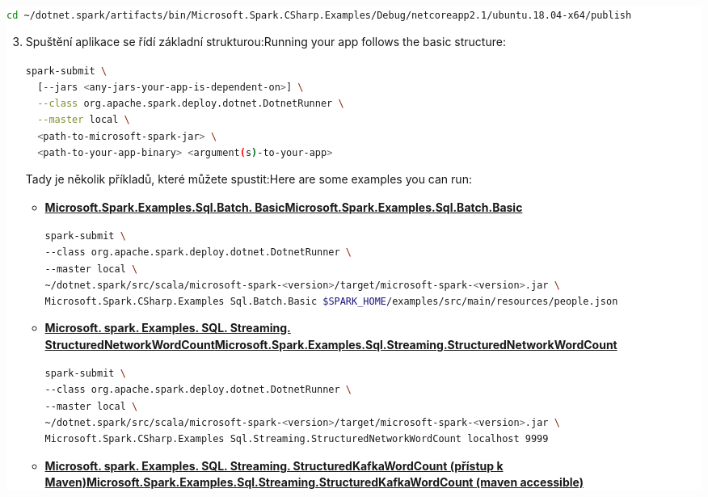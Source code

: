    ```bash
   cd ~/dotnet.spark/artifacts/bin/Microsoft.Spark.CSharp.Examples/Debug/netcoreapp2.1/ubuntu.18.04-x64/publish
   ```

3. <span data-ttu-id="35b69-150">Spuštění aplikace se řídí základní strukturou:</span><span class="sxs-lookup"><span data-stu-id="35b69-150">Running your app follows the basic structure:</span></span>

   ```bash
   spark-submit \
     [--jars <any-jars-your-app-is-dependent-on>] \
     --class org.apache.spark.deploy.dotnet.DotnetRunner \
     --master local \
     <path-to-microsoft-spark-jar> \
     <path-to-your-app-binary> <argument(s)-to-your-app>
   ```

   <span data-ttu-id="35b69-151">Tady je několik příkladů, které můžete spustit:</span><span class="sxs-lookup"><span data-stu-id="35b69-151">Here are some examples you can run:</span></span>

   * <span data-ttu-id="35b69-152">**[Microsoft.Spark.Examples.Sql.Batch. Basic](https://github.com/dotnet/spark/blob/master/examples/Microsoft.Spark.CSharp.Examples/Sql/Batch/Basic.cs)**</span><span class="sxs-lookup"><span data-stu-id="35b69-152">**[Microsoft.Spark.Examples.Sql.Batch.Basic](https://github.com/dotnet/spark/blob/master/examples/Microsoft.Spark.CSharp.Examples/Sql/Batch/Basic.cs)**</span></span>

      ```bash
      spark-submit \
      --class org.apache.spark.deploy.dotnet.DotnetRunner \
      --master local \
      ~/dotnet.spark/src/scala/microsoft-spark-<version>/target/microsoft-spark-<version>.jar \
      Microsoft.Spark.CSharp.Examples Sql.Batch.Basic $SPARK_HOME/examples/src/main/resources/people.json
      ```

   * <span data-ttu-id="35b69-153">**[Microsoft. spark. Examples. SQL. Streaming. StructuredNetworkWordCount](https://github.com/dotnet/spark/blob/master/examples/Microsoft.Spark.CSharp.Examples/Sql/Streaming/StructuredNetworkWordCount.cs)**</span><span class="sxs-lookup"><span data-stu-id="35b69-153">**[Microsoft.Spark.Examples.Sql.Streaming.StructuredNetworkWordCount](https://github.com/dotnet/spark/blob/master/examples/Microsoft.Spark.CSharp.Examples/Sql/Streaming/StructuredNetworkWordCount.cs)**</span></span>

      ```bash
      spark-submit \
      --class org.apache.spark.deploy.dotnet.DotnetRunner \
      --master local \
      ~/dotnet.spark/src/scala/microsoft-spark-<version>/target/microsoft-spark-<version>.jar \
      Microsoft.Spark.CSharp.Examples Sql.Streaming.StructuredNetworkWordCount localhost 9999
      ```

   * <span data-ttu-id="35b69-154">**[Microsoft. spark. Examples. SQL. Streaming. StructuredKafkaWordCount (přístup k Maven)](https://github.com/dotnet/spark/blob/master/examples/Microsoft.Spark.CSharp.Examples/Sql/Streaming/StructuredKafkaWordCount.cs)**</span><span class="sxs-lookup"><span data-stu-id="35b69-154">**[Microsoft.Spark.Examples.Sql.Streaming.StructuredKafkaWordCount (maven accessible)](https://github.com/dotnet/spark/blob/master/examples/Microsoft.Spark.CSharp.Examples/Sql/Streaming/StructuredKafkaWordCount.cs)**</span></span>
